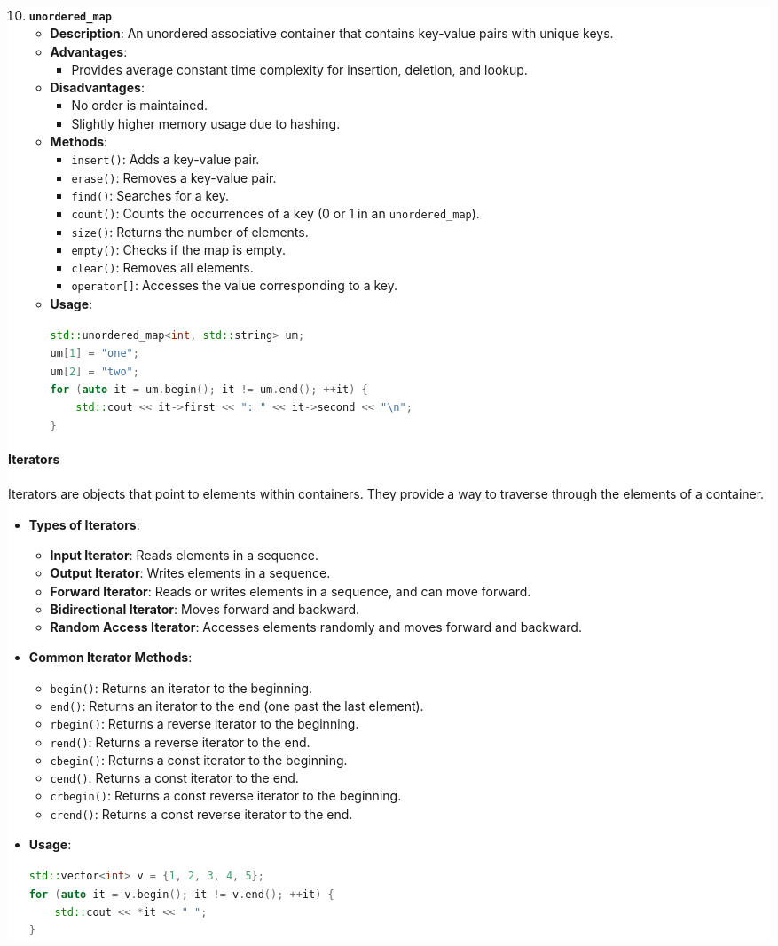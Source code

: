 10. **`unordered_map`**
    - **Description**: An unordered associative container that contains key-value pairs with unique keys.
    - **Advantages**:
      - Provides average constant time complexity for insertion, deletion, and lookup.
    - **Disadvantages**:
      - No order is maintained.
      - Slightly higher memory usage due to hashing.
    - **Methods**:
      - `insert()`: Adds a key-value pair.
      - `erase()`: Removes a key-value pair.
      - `find()`: Searches for a key.
      - `count()`: Counts the occurrences of a key (0 or 1 in an `unordered_map`).
      - `size()`: Returns the number of elements.
      - `empty()`: Checks if the map is empty.
      - `clear()`: Removes all elements.
      - `operator[]`: Accesses the value corresponding to a key.
    - **Usage**:
      ```cpp
      std::unordered_map<int, std::string> um;
      um[1] = "one";
      um[2] = "two";
      for (auto it = um.begin(); it != um.end(); ++it) {
          std::cout << it->first << ": " << it->second << "\n";
      }
      ```

#### Iterators
Iterators are objects that point to elements within containers. They provide a way to traverse through the elements of a container.

- **Types of Iterators**:
  - **Input Iterator**: Reads elements in a sequence.
  - **Output Iterator**: Writes elements in a sequence.
  - **Forward Iterator**: Reads or writes elements in a sequence, and can move forward.
  - **Bidirectional Iterator**: Moves forward and backward.
  - **Random Access Iterator**: Accesses elements randomly and moves forward and backward.

- **Common Iterator Methods**:
  - `begin()`: Returns an iterator to the beginning.
  - `end()`: Returns an iterator to the end (one past the last element).
  - `rbegin()`: Returns a reverse iterator to the beginning.
  - `rend()`: Returns a reverse iterator to the end.
  - `cbegin()`: Returns a const iterator to the beginning.
  - `cend()`: Returns a const iterator to the end.
  - `crbegin()`: Returns a const reverse iterator to the beginning.
  - `crend()`: Returns a const reverse iterator to the end.

- **Usage**:
  ```cpp
  std::vector<int> v = {1, 2, 3, 4, 5};
  for (auto it = v.begin(); it != v.end(); ++it) {
      std::cout << *it << " ";
  }
  ```
